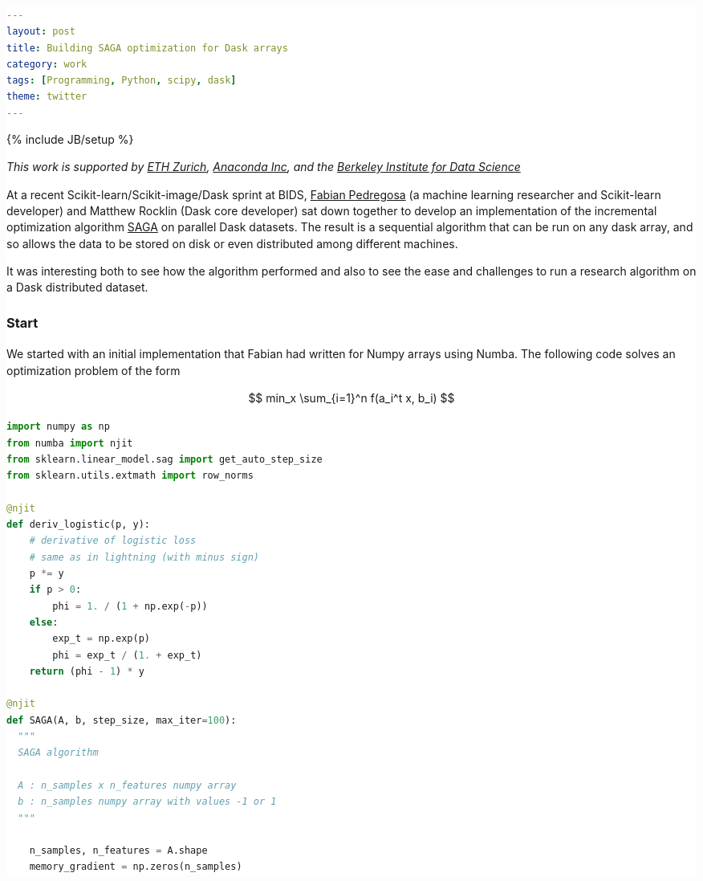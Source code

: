 ```yaml
---
layout: post
title: Building SAGA optimization for Dask arrays
category: work
tags: [Programming, Python, scipy, dask]
theme: twitter
---
```

{% include JB/setup %}

*This work is supported by [ETH Zurich](https://www.ethz.ch/en.html), [Anaconda
Inc](http://anaconda.com), and the [Berkeley Institute for Data
Science](https://bids.berkeley.edu/)*

At a recent Scikit-learn/Scikit-image/Dask sprint at BIDS, [Fabian Pedregosa](http://fa.bianp.net) (a
machine learning researcher and Scikit-learn developer) and Matthew
Rocklin (Dask core developer) sat down together to develop an implementation of the incremental optimization algorithm
[SAGA](https://arxiv.org/pdf/1407.0202.pdf) on parallel Dask datasets. The result is a sequential algorithm that can be run on any dask array, and so allows the data to be stored on disk or even distributed among different machines.

It was interesting both to see how the algorithm performed and also to see
the ease and challenges to run a research algorithm on a Dask distributed dataset.

### Start


We started with an initial implementation that Fabian had written for Numpy
arrays using Numba. The following code solves an optimization problem of the form

$$
min_x \sum_{i=1}^n f(a_i^t x, b_i)
$$

```python
import numpy as np
from numba import njit
from sklearn.linear_model.sag import get_auto_step_size
from sklearn.utils.extmath import row_norms

@njit
def deriv_logistic(p, y):
    # derivative of logistic loss
    # same as in lightning (with minus sign)
    p *= y
    if p > 0:
        phi = 1. / (1 + np.exp(-p))
    else:
        exp_t = np.exp(p)
        phi = exp_t / (1. + exp_t)
    return (phi - 1) * y

@njit
def SAGA(A, b, step_size, max_iter=100):
  """
  SAGA algorithm

  A : n_samples x n_features numpy array
  b : n_samples numpy array with values -1 or 1
  """

    n_samples, n_features = A.shape
    memory_gradient = np.zeros(n_samples)
```